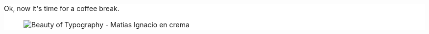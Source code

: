 Ok, now it's time for a coffee break.

<figure><a href="https://www.flickr.com/photos/clau_gatik/2274907127/in/pool-latinotype"><img loading="lazy" decoding="async" src="https://archive.smashing.media/assets/344dbf88-fdf9-42bb-adb4-46f01eedd629/6722a332-37cf-400c-b93d-a5fadcd7f34c/062.jpg" alt="Beauty of Typography - Matias Ignacio en crema" width="500" height="375" /></a></figure>

